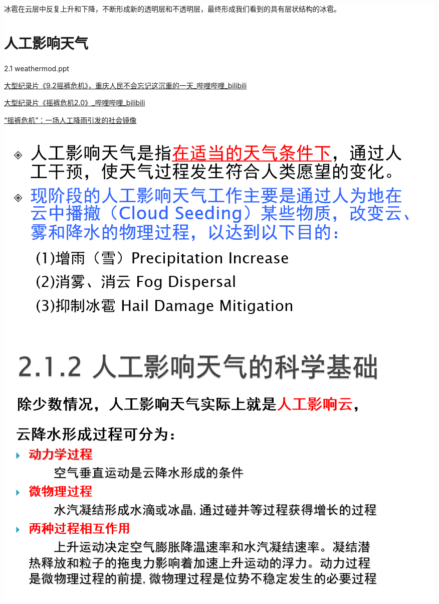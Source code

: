 冰雹在云层中反复上升和下降，不断形成新的透明层和不透明层，最终形成我们看到的具有层状结构的冰雹。

# 人工影响天气

2.1 weathermod.ppt

[大型纪录片《9.2摇裤危机》，重庆人民不会忘记这沉重的一天_哔哩哔哩_bilibili](https://www.bilibili.com/video/BV1vspPeQEv7/)

[大型纪录片《摇裤危机2.0》_哔哩哔哩_bilibili](https://www.bilibili.com/video/BV1dkHQeQEoL)

[“摇裤危机”：一场人工降雨引发的社会镜像](https://baijiahao.baidu.com/s?id=1809454222007933890)

![](assets/2025-01-08-14-24-21-image.png)

![](assets/2025-01-08-14-24-32-image.png)
